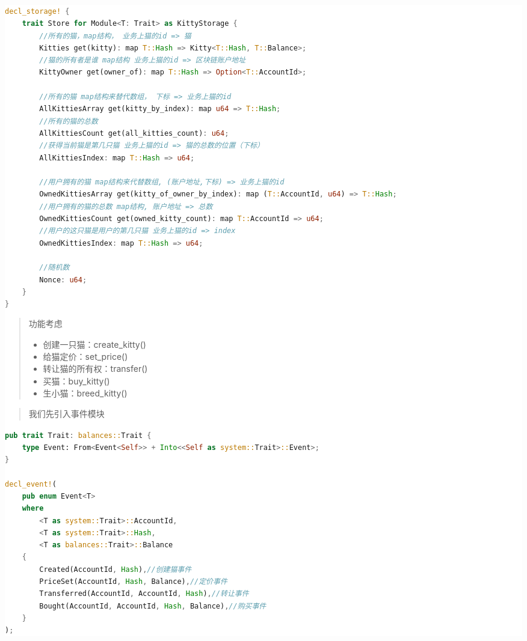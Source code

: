 ```rust
decl_storage! {
    trait Store for Module<T: Trait> as KittyStorage {
        //所有的猫，map结构， 业务上猫的id => 猫
        Kitties get(kitty): map T::Hash => Kitty<T::Hash, T::Balance>;
        //猫的所有者是谁 map结构 业务上猫的id => 区块链账户地址
        KittyOwner get(owner_of): map T::Hash => Option<T::AccountId>;

        //所有的猫 map结构来替代数组， 下标 => 业务上猫的id
        AllKittiesArray get(kitty_by_index): map u64 => T::Hash;
        //所有的猫的总数
        AllKittiesCount get(all_kitties_count): u64;
        //获得当前猫是第几只猫 业务上猫的id => 猫的总数的位置（下标）
        AllKittiesIndex: map T::Hash => u64;

        //用户拥有的猫 map结构来代替数组, (账户地址,下标) => 业务上猫的id
        OwnedKittiesArray get(kitty_of_owner_by_index): map (T::AccountId, u64) => T::Hash;
        //用户拥有的猫的总数 map结构, 账户地址 => 总数
        OwnedKittiesCount get(owned_kitty_count): map T::AccountId => u64;
        //用户的这只猫是用户的第几只猫 业务上猫的id => index
        OwnedKittiesIndex: map T::Hash => u64;

        //随机数
        Nonce: u64;
    }
}
```

> 功能考虑
>
> - 创建一只猫：create_kitty()
> - 给猫定价：set_price()
> - 转让猫的所有权：transfer()
> - 买猫：buy_kitty()
> - 生小猫：breed_kitty()

> 我们先引入事件模块

```rust
pub trait Trait: balances::Trait {
    type Event: From<Event<Self>> + Into<<Self as system::Trait>::Event>;
}

decl_event!(
    pub enum Event<T>
    where
        <T as system::Trait>::AccountId,
        <T as system::Trait>::Hash,
        <T as balances::Trait>::Balance
    {
        Created(AccountId, Hash),//创建猫事件
        PriceSet(AccountId, Hash, Balance),//定价事件
        Transferred(AccountId, AccountId, Hash),//转让事件
        Bought(AccountId, AccountId, Hash, Balance),//购买事件
    }
);
```
